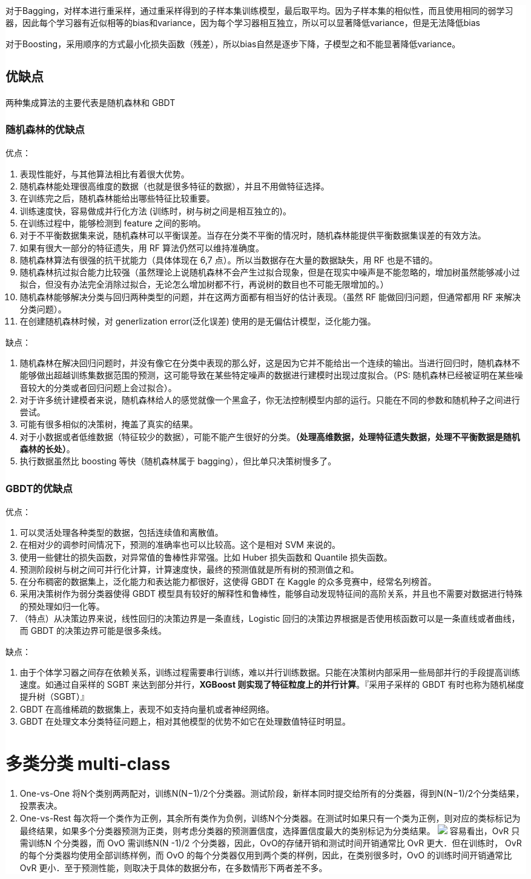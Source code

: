 对于Bagging，对样本进行重采样，通过重采样得到的子样本集训练模型，最后取平均。因为子样本集的相似性，而且使用相同的弱学习器，因此每个学习器有近似相等的bias和variance，因为每个学习器相互独立，所以可以显著降低variance，但是无法降低bias

对于Boosting，采用顺序的方式最小化损失函数（残差），所以bias自然是逐步下降，子模型之和不能显著降低variance。


## 优缺点
两种集成算法的主要代表是随机森林和 GBDT
### 随机森林的优缺点
优点：

1. 表现性能好，与其他算法相比有着很大优势。
2. 随机森林能处理很高维度的数据（也就是很多特征的数据），并且不用做特征选择。
3. 在训练完之后，随机森林能给出哪些特征比较重要。
4. 训练速度快，容易做成并行化方法 (训练时，树与树之间是相互独立的)。
5. 在训练过程中，能够检测到 feature 之间的影响。
6. 对于不平衡数据集来说，随机森林可以平衡误差。当存在分类不平衡的情况时，随机森林能提供平衡数据集误差的有效方法。
7. 如果有很大一部分的特征遗失，用 RF 算法仍然可以维持准确度。
8. 随机森林算法有很强的抗干扰能力（具体体现在 6,7 点）。所以当数据存在大量的数据缺失，用 RF 也是不错的。
9. 随机森林抗过拟合能力比较强（虽然理论上说随机森林不会产生过拟合现象，但是在现实中噪声是不能忽略的，增加树虽然能够减小过拟合，但没有办法完全消除过拟合，无论怎么增加树都不行，再说树的数目也不可能无限增加的。）
10. 随机森林能够解决分类与回归两种类型的问题，并在这两方面都有相当好的估计表现。（虽然 RF 能做回归问题，但通常都用 RF 来解决分类问题）。
11. 在创建随机森林时候，对 generlization error(泛化误差) 使用的是无偏估计模型，泛化能力强。

缺点：

1. 随机森林在解决回归问题时，并没有像它在分类中表现的那么好，这是因为它并不能给出一个连续的输出。当进行回归时，随机森林不能够做出超越训练集数据范围的预测，这可能导致在某些特定噪声的数据进行建模时出现过度拟合。（PS: 随机森林已经被证明在某些噪音较大的分类或者回归问题上会过拟合）。
2. 对于许多统计建模者来说，随机森林给人的感觉就像一个黑盒子，你无法控制模型内部的运行。只能在不同的参数和随机种子之间进行尝试。
3. 可能有很多相似的决策树，掩盖了真实的结果。
4. 对于小数据或者低维数据（特征较少的数据），可能不能产生很好的分类。**（处理高维数据，处理特征遗失数据，处理不平衡数据是随机森林的长处）**。
5. 执行数据虽然比 boosting 等快（随机森林属于 bagging），但比单只决策树慢多了。



### GBDT的优缺点
优点：

1. 可以灵活处理各种类型的数据，包括连续值和离散值。
2. 在相对少的调参时间情况下，预测的准确率也可以比较高。这个是相对 SVM 来说的。
3. 使用一些健壮的损失函数，对异常值的鲁棒性非常强。比如 Huber 损失函数和 Quantile 损失函数。
4. 预测阶段树与树之间可并行化计算，计算速度快，最终的预测值就是所有树的预测值之和。
5. 在分布稠密的数据集上，泛化能力和表达能力都很好，这使得 GBDT 在 Kaggle 的众多竞赛中，经常名列榜首。
6. 采用决策树作为弱分类器使得 GBDT 模型具有较好的解释性和鲁棒性，能够自动发现特征间的高阶关系，并且也不需要对数据进行特殊的预处理如归一化等。
7. （特点）从决策边界来说，线性回归的决策边界是一条直线，Logistic 回归的决策边界根据是否使用核函数可以是一条直线或者曲线，而 GBDT 的决策边界可能是很多条线。

缺点：

1. 由于个体学习器之间存在依赖关系，训练过程需要串行训练，难以并行训练数据。只能在决策树内部采用一些局部并行的手段提高训练速度。如通过自采样的 SGBT 来达到部分并行，**XGBoost 则实现了特征粒度上的并行计算**。『采用子采样的 GBDT 有时也称为随机梯度提升树（SGBT）』
2. GBDT 在高维稀疏的数据集上，表现不如支持向量机或者神经网络。
3. GBDT 在处理文本分类特征问题上，相对其他模型的优势不如它在处理数值特征时明显。


# 多类分类 multi-class
1. One-vs-One
    将N个类别两两配对，训练N(N−1)/2个分类器。测试阶段，新样本同时提交给所有的分类器，得到N(N−1)/2个分类结果，投票表决。
2. One-vs-Rest
   每次将一个类作为正例，其余所有类作为负例，训练N个分类器。在测试时如果只有一个类为正例，则对应的类标标记为最终结果，如果多个分类器预测为正类，则考虑分类器的预测置信度，选择置信度最大的类别标记为分类结果。
   ![](https://img-blog.csdn.net/20180809202128689?watermark/2/text/aHR0cHM6Ly9ibG9nLmNzZG4ubmV0L1hpbmRpT250aGVXYXk=/font/5a6L5L2T/fontsize/400/fill/I0JBQkFCMA==/dissolve/70)
   容易看出，OvR 只需训练N 个分类器，而 OvO 需训练N(N -1)/2 个分类器，因此，OvO的存储开销和测试时间开销通常比 OvR 更大．但在训练时， OvR的每个分类器均使用全部训练样例，而 OvO 的每个分类器仅用到两个类的样例，因此，在类别很多时，OvO 的训练时间开销通常比 OvR 更小．至于预测性能，则取决于具体的数据分布，在多数情形下两者差不多。

